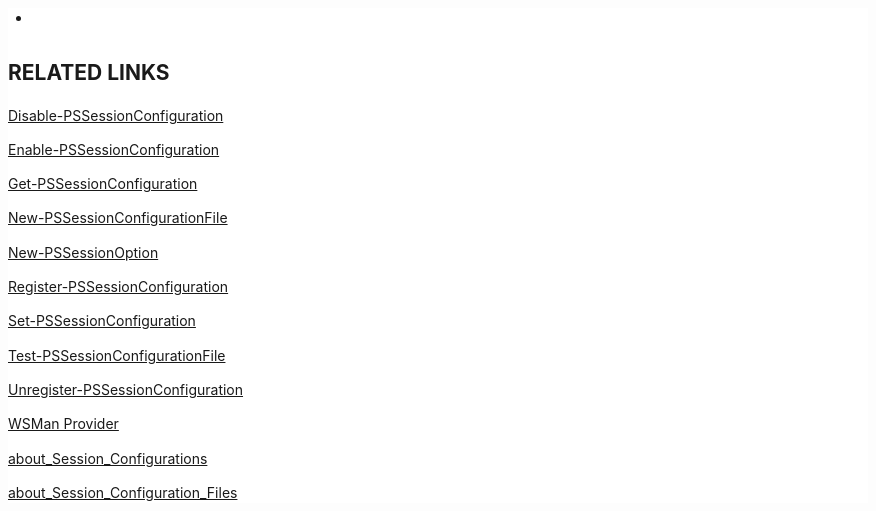 *
## RELATED LINKS

[Disable-PSSessionConfiguration](Disable-PSSessionConfiguration.md)

[Enable-PSSessionConfiguration](Enable-PSSessionConfiguration.md)

[Get-PSSessionConfiguration](Get-PSSessionConfiguration.md)

[New-PSSessionConfigurationFile](New-PSSessionConfigurationFile.md)

[New-PSSessionOption](New-PSSessionOption.md)

[Register-PSSessionConfiguration](Register-PSSessionConfiguration.md)

[Set-PSSessionConfiguration](Set-PSSessionConfiguration.md)

[Test-PSSessionConfigurationFile](Test-PSSessionConfigurationFile.md)

[Unregister-PSSessionConfiguration](Unregister-PSSessionConfiguration.md)

[WSMan Provider](../microsoft.wsman.management/provider/wsman-provider.md)

[about_Session_Configurations](About/about_Session_Configurations.md)

[about_Session_Configuration_Files](About/about_Session_Configuration_Files.md)

